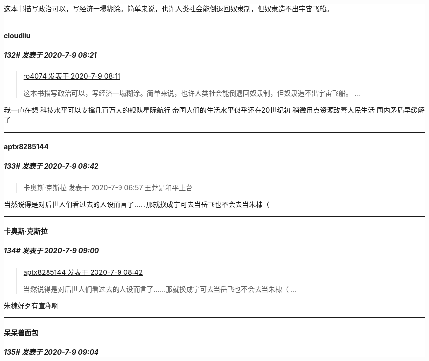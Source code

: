 


这本书描写政治可以，写经济一塌糊涂。简单来说，也许人类社会能倒退回奴隶制，但奴隶造不出宇宙飞船。







*****

####  cloudliu  
##### 132#       发表于 2020-7-9 08:21



<blockquote><a href="httphttps://bbs.saraba1st.com/2b/forum.php?mod=redirect&amp;goto=findpost&amp;pid=48125224&amp;ptid=1946586" target="_blank">ro4074 发表于 2020-7-9 08:11</a>

这本书描写政治可以，写经济一塌糊涂。简单来说，也许人类社会能倒退回奴隶制，但奴隶造不出宇宙飞船。 ...</blockquote>
我一直在想 科技水平可以支撑几百万人的舰队星际航行 帝国人们的生活水平似乎还在20世纪初 稍微用点资源改善人民生活 国内矛盾早缓解了







*****

####  aptx8285144  
##### 133#       发表于 2020-7-9 08:42



<blockquote>卡奥斯·克斯拉 发表于 2020-7-9 06:57
王莽是和平上台</blockquote>
当然说得是对后世人们看过去的人设而言了……那就换成宁可去当岳飞也不会去当朱棣（







*****

####  卡奥斯·克斯拉  
##### 134#       发表于 2020-7-9 09:00



<blockquote><a href="httphttps://bbs.saraba1st.com/2b/forum.php?mod=redirect&amp;goto=findpost&amp;pid=48125431&amp;ptid=1946586" target="_blank">aptx8285144 发表于 2020-7-9 08:42</a>

当然说得是对后世人们看过去的人设而言了……那就换成宁可去当岳飞也不会去当朱棣（ ...</blockquote>
朱棣好歹有宣称啊







*****

####  呆呆兽面包  
##### 135#       发表于 2020-7-9 09:04
